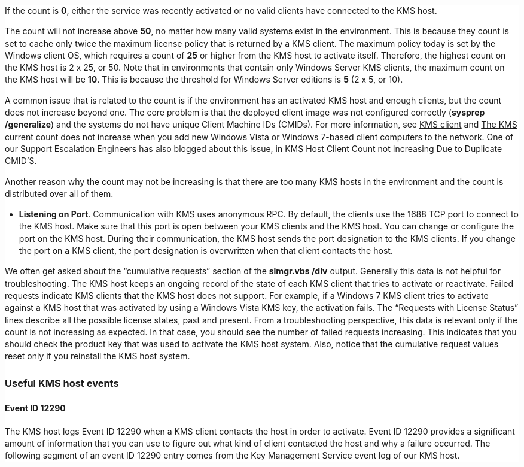   If the count is **0**, either the service was recently activated or no valid clients have connected to the KMS host.

  The count will not increase above **50**, no matter how many valid systems exist in the environment. This is because they count is set to cache only twice the maximum license policy that is returned by a KMS client. The maximum policy today is set by the Windows client OS, which requires a count of **25** or higher from the KMS host to activate itself. Therefore, the highest count on the KMS host is 2 x 25, or 50. Note that in environments that contain only Windows Server KMS clients, the maximum count on the KMS host will be **10**. This is because the threshold for Windows Server editions is **5** (2 x 5, or 10).

  A common issue that is related to the count is if the environment has an activated KMS host and enough clients, but the count does not increase beyond one. The core problem is that the deployed client image was not configured correctly (**sysprep /generalize**) and the systems do not have unique Client Machine IDs (CMIDs). For more information, see [KMS client](#kms-client) and [The KMS current count does not increase when you add new Windows Vista or Windows 7-based client computers to the network](https://support.microsoft.com/help/929829/the-kms-current-count-does-not-increase-when-you-add-new-windows-vista). One of our Support Escalation Engineers has also blogged about this issue, in [KMS Host Client Count not Increasing Due to Duplicate CMID’S](/archive/blogs/askcore/kms-host-client-count-not-increasing-due-to-duplicate-cmids).

  Another reason why the count may not be increasing is that there are too many KMS hosts in the environment and the count is distributed over all of them.
- **Listening on Port**. Communication with KMS uses anonymous RPC. By default, the clients use the 1688 TCP port to connect to the KMS host. Make sure that this port is open between your KMS clients and the KMS host. You can change or configure the port on the KMS host. During their communication, the KMS host sends the port designation to the KMS clients. If you change the port on a KMS client, the port designation is overwritten when that client contacts the host.

We often get asked about the “cumulative requests” section of the **slmgr.vbs /dlv** output. Generally this data is not helpful for troubleshooting. The KMS host keeps an ongoing record of the state of each KMS client that tries to activate or reactivate. Failed requests indicate KMS clients that the KMS host does not support. For example, if a Windows 7 KMS client tries to activate against a KMS host that was activated by using a Windows Vista KMS key, the activation fails. The “Requests with License Status” lines describe all the possible license states, past and present. From a troubleshooting perspective, this data is relevant only if the count is not increasing as expected. In that case, you should see the number of failed requests increasing. This indicates that you should check the product key that was used to activate the KMS host system. Also, notice that the cumulative request values reset only if you reinstall the KMS host system.

### Useful KMS host events

#### Event ID 12290

The KMS host logs Event ID 12290 when a KMS client contacts the host in order to activate. Event ID 12290 provides a significant amount of information that you can use to figure out what kind of client contacted the host and why a failure occurred. The following segment of an event ID 12290 entry comes from the Key Management Service event log of our KMS host.
